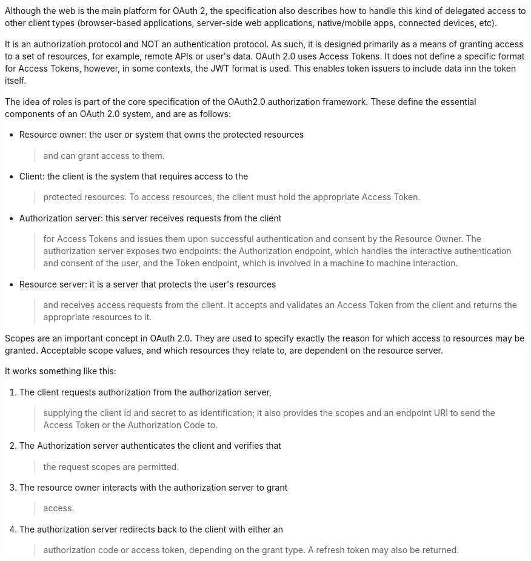 Although the web is the main platform for OAuth 2, the specification
also describes how to handle this kind of delegated access to other
client types (browser-based applications, server-side web applications,
native/mobile apps, connected devices, etc).

It is an authorization protocol and NOT an authentication protocol. As
such, it is designed primarily as a means of granting access to a set of
resources, for example, remote APIs or user's data. OAuth 2.0 uses
Access Tokens. It does not define a specific format for Access Tokens,
however, in some contexts, the JWT format is used. This enables token
issuers to include data inn the token itself.

The idea of roles is part of the core specification of the OAuth2.0
authorization framework. These define the essential components of an
OAuth 2.0 system, and are as follows:

-   Resource owner: the user or system that owns the protected resources
    > and can grant access to them.

-   Client: the client is the system that requires access to the
    > protected resources. To access resources, the client must hold the
    > appropriate Access Token.

-   Authorization server: this server receives requests from the client
    > for Access Tokens and issues them upon successful authentication
    > and consent by the Resource Owner. The authorization server
    > exposes two endpoints: the Authorization endpoint, which handles
    > the interactive authentication and consent of the user, and the
    > Token endpoint, which is involved in a machine to machine
    > interaction.

-   Resource server: it is a server that protects the user's resources
    > and receives access requests from the client. It accepts and
    > validates an Access Token from the client and returns the
    > appropriate resources to it.

Scopes are an important concept in OAuth 2.0. They are used to specify
exactly the reason for which access to resources may be granted.
Acceptable scope values, and which resources they relate to, are
dependent on the resource server.

It works something like this:

1.  The client requests authorization from the authorization server,
    > supplying the client id and secret to as identification; it also
    > provides the scopes and an endpoint URI to send the Access Token
    > or the Authorization Code to.

2.  The Authorization server authenticates the client and verifies that
    > the request scopes are permitted.

3.  The resource owner interacts with the authorization server to grant
    > access.

4.  The authorization server redirects back to the client with either an
    > authorization code or access token, depending on the grant type. A
    > refresh token may also be returned.
